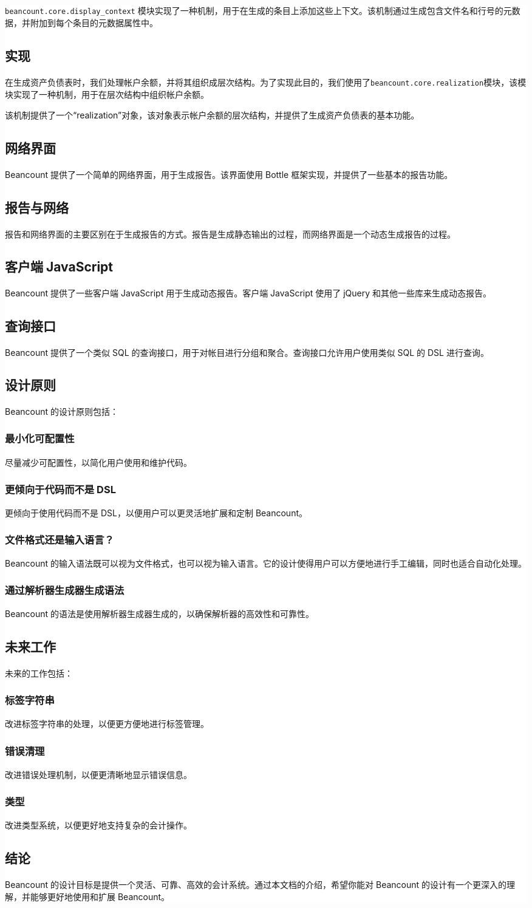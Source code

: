 `beancount.core.display_context` 模块实现了一种机制，用于在生成的条目上添加这些上下文。该机制通过生成包含文件名和行号的元数据，并附加到每个条目的元数据属性中。

## 实现<a id="realization"></a>

在生成资产负债表时，我们处理帐户余额，并将其组织成层次结构。为了实现此目的，我们使用了`beancount.core.realization`模块，该模块实现了一种机制，用于在层次结构中组织帐户余额。

该机制提供了一个“realization”对象，该对象表示帐户余额的层次结构，并提供了生成资产负债表的基本功能。

## 网络界面<a id="the-web-interface"></a>

Beancount 提供了一个简单的网络界面，用于生成报告。该界面使用 Bottle 框架实现，并提供了一些基本的报告功能。

## 报告与网络<a id="reports-vs.-web"></a>

报告和网络界面的主要区别在于生成报告的方式。报告是生成静态输出的过程，而网络界面是一个动态生成报告的过程。

## 客户端 JavaScript<a id="client-side-javascript"></a>

Beancount 提供了一些客户端 JavaScript 用于生成动态报告。客户端 JavaScript 使用了 jQuery 和其他一些库来生成动态报告。

## 查询接口<a id="the-query-interface"></a>

Beancount 提供了一个类似 SQL 的查询接口，用于对帐目进行分组和聚合。查询接口允许用户使用类似 SQL 的 DSL 进行查询。

## 设计原则<a id="design-principles"></a>

Beancount 的设计原则包括：

### 最小化可配置性<a id="minimize-configurability"></a>

尽量减少可配置性，以简化用户使用和维护代码。

### 更倾向于代码而不是 DSL<a id="favor-code-over-dsls"></a>

更倾向于使用代码而不是 DSL，以便用户可以更灵活地扩展和定制 Beancount。

### 文件格式还是输入语言？<a id="file-format-or-input-language"></a>

Beancount 的输入语法既可以视为文件格式，也可以视为输入语言。它的设计使得用户可以方便地进行手工编辑，同时也适合自动化处理。

### 通过解析器生成器生成语法<a id="grammar-via-parser-generator"></a>

Beancount 的语法是使用解析器生成器生成的，以确保解析器的高效性和可靠性。

## 未来工作<a id="future-work"></a>

未来的工作包括：

### 标签字符串<a id="tagged-strings"></a>

改进标签字符串的处理，以便更方便地进行标签管理。

### 错误清理<a id="errors-cleanup"></a>

改进错误处理机制，以便更清晰地显示错误信息。

### 类型<a id="types"></a>

改进类型系统，以便更好地支持复杂的会计操作。

## 结论<a id="conclusion"></a>

Beancount 的设计目标是提供一个灵活、可靠、高效的会计系统。通过本文档的介绍，希望你能对 Beancount 的设计有一个更深入的理解，并能够更好地使用和扩展 Beancount。
